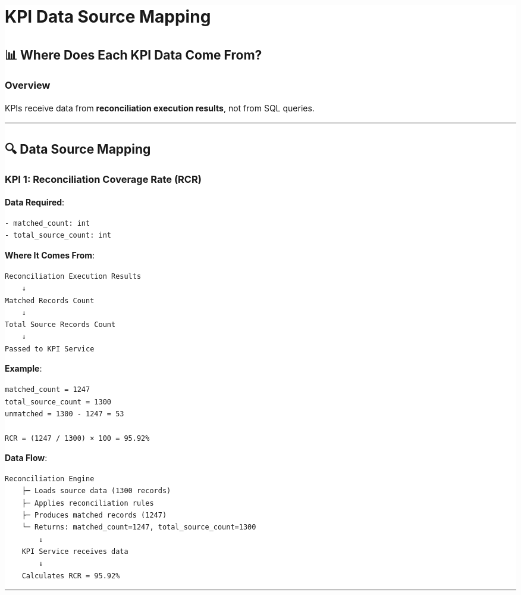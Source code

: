 # KPI Data Source Mapping

## 📊 Where Does Each KPI Data Come From?

### Overview
KPIs receive data from **reconciliation execution results**, not from SQL queries.

---

## 🔍 Data Source Mapping

### KPI 1: Reconciliation Coverage Rate (RCR)

**Data Required**:
```
- matched_count: int
- total_source_count: int
```

**Where It Comes From**:
```
Reconciliation Execution Results
    ↓
Matched Records Count
    ↓
Total Source Records Count
    ↓
Passed to KPI Service
```

**Example**:
```
matched_count = 1247
total_source_count = 1300
unmatched = 1300 - 1247 = 53

RCR = (1247 / 1300) × 100 = 95.92%
```

**Data Flow**:
```
Reconciliation Engine
    ├─ Loads source data (1300 records)
    ├─ Applies reconciliation rules
    ├─ Produces matched records (1247)
    └─ Returns: matched_count=1247, total_source_count=1300
        ↓
    KPI Service receives data
        ↓
    Calculates RCR = 95.92%
```

---